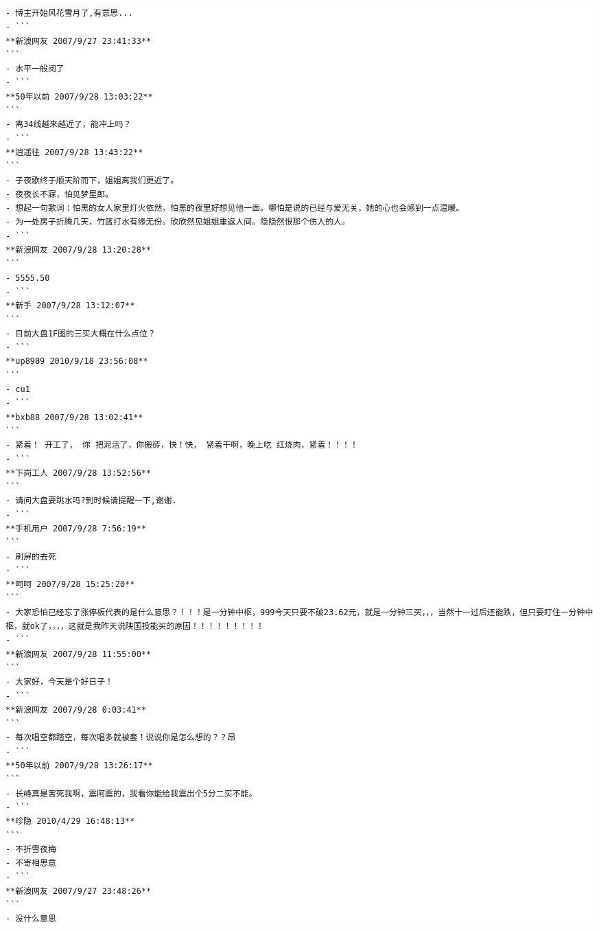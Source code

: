   ~~~~~~~~~~~~~~~~~~~~~~~~博主有本事就在这写出来哪天该进哪只股,哪天该卖哪只股,让实践来证明你有这种本事,那我倒是佩服你,
- 博主开始风花雪月了,有意思...
- ```
  **新浪网友 2007/9/27 23:41:33**
  ```
- 水平一般阅了
- ```
  **50年以前 2007/9/28 13:03:22**
  ```
- 离34线越来越近了，能冲上吗？
- ```
  **逍遥往 2007/9/28 13:43:22**
  ```
- 子夜歌终于顺天阶而下，姐姐离我们更近了。
- 夜夜长不寐，怕见梦里郎。
- 想起一句歌词：怕黑的女人家里灯火依然，怕黑的夜里好想见他一面。哪怕是说的已经与爱无关，她的心也会感到一点温暖。
- 为一处房子折腾几天，竹篮打水有缘无份。欣欣然见姐姐重返人间。隐隐然恨那个伤人的人。
- ```
  **新浪网友 2007/9/28 13:20:28**
  ```
- 5555.50
- ```
  **新手 2007/9/28 13:12:07**
  ```
- 目前大盘1F图的三买大概在什么点位？
- ```
  **up8989 2010/9/18 23:56:08**
  ```
- cu1
- ```
  **bxb88 2007/9/28 13:02:41**
  ```
- 紧着！ 开工了， 你 把泥活了，你搬砖，快！快， 紧着干啊，晚上吃 红烧肉，紧着！！！！
- ```
  **下岗工人 2007/9/28 13:52:56**
  ```
- 请问大盘要跳水吗?到时候请提醒一下,谢谢.
- ```
  **手机用户 2007/9/28 7:56:19**
  ```
- 刷屏的去死
- ```
  **呵呵 2007/9/28 15:25:20**
  ```
- 大家恐怕已经忘了涨停板代表的是什么意思？！！！是一分钟中枢，999今天只要不破23.62元，就是一分钟三买，，，当然十一过后还能跌，但只要盯住一分钟中枢，就ok了，，，，这就是我昨天说陕国投能买的原因！！！！！！！！！
- ```
  **新浪网友 2007/9/28 11:55:00**
  ```
- 大家好，今天是个好日子！
- ```
  **新浪网友 2007/9/28 0:03:41**
  ```
- 每次唱空都踏空，每次唱多就被套！说说你是怎么想的？？昂
- ```
  **50年以前 2007/9/28 13:26:17**
  ```
- 长峰真是害死我啊，震阿震的，我看你能给我震出个5分二买不能。
- ```
  **珍隐 2010/4/29 16:48:13**
  ```
- 不折雪夜梅
- 不寄相思意
- ```
  **新浪网友 2007/9/27 23:48:26**
  ```
- 没什么意思
  ~~~~~~~~~~~~~~~~~~~~~~~~